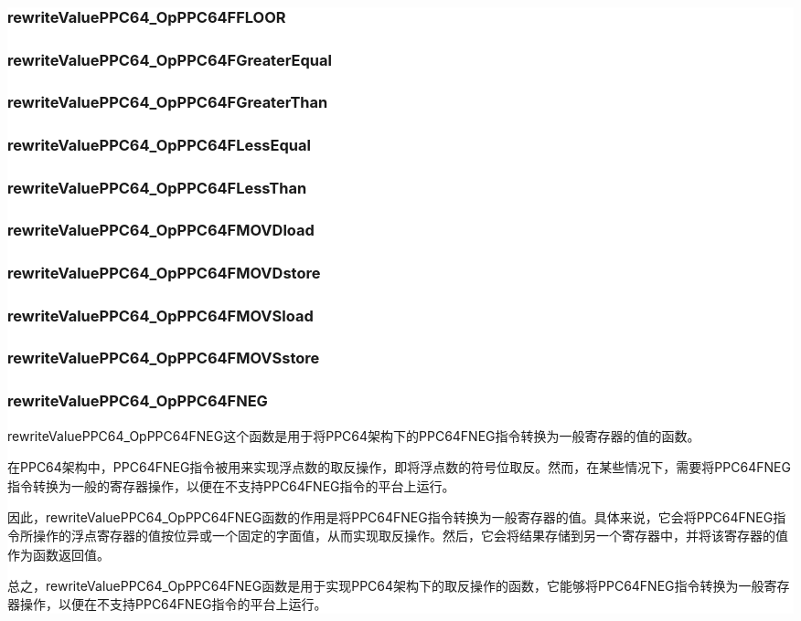 ### rewriteValuePPC64_OpPPC64FFLOOR





### rewriteValuePPC64_OpPPC64FGreaterEqual





### rewriteValuePPC64_OpPPC64FGreaterThan





### rewriteValuePPC64_OpPPC64FLessEqual





### rewriteValuePPC64_OpPPC64FLessThan





### rewriteValuePPC64_OpPPC64FMOVDload





### rewriteValuePPC64_OpPPC64FMOVDstore





### rewriteValuePPC64_OpPPC64FMOVSload





### rewriteValuePPC64_OpPPC64FMOVSstore





### rewriteValuePPC64_OpPPC64FNEG

rewriteValuePPC64_OpPPC64FNEG这个函数是用于将PPC64架构下的PPC64FNEG指令转换为一般寄存器的值的函数。

在PPC64架构中，PPC64FNEG指令被用来实现浮点数的取反操作，即将浮点数的符号位取反。然而，在某些情况下，需要将PPC64FNEG指令转换为一般的寄存器操作，以便在不支持PPC64FNEG指令的平台上运行。

因此，rewriteValuePPC64_OpPPC64FNEG函数的作用是将PPC64FNEG指令转换为一般寄存器的值。具体来说，它会将PPC64FNEG指令所操作的浮点寄存器的值按位异或一个固定的字面值，从而实现取反操作。然后，它会将结果存储到另一个寄存器中，并将该寄存器的值作为函数返回值。

总之，rewriteValuePPC64_OpPPC64FNEG函数是用于实现PPC64架构下的取反操作的函数，它能够将PPC64FNEG指令转换为一般寄存器操作，以便在不支持PPC64FNEG指令的平台上运行。
